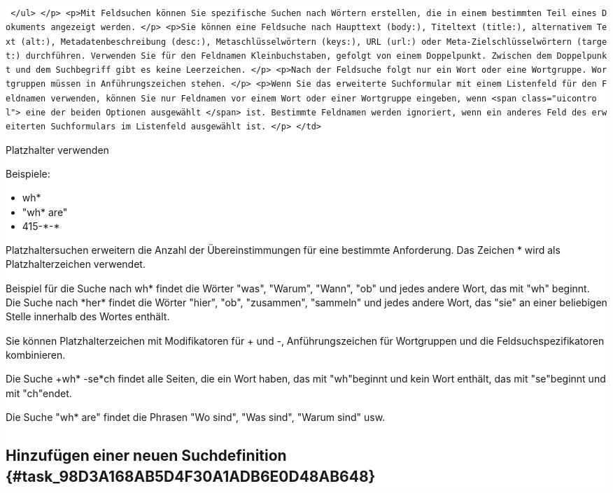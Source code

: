     </ul> </p> <p>Mit Feldsuchen können Sie spezifische Suchen nach Wörtern erstellen, die in einem bestimmten Teil eines Dokuments angezeigt werden. </p> <p>Sie können eine Feldsuche nach Haupttext (body:), Titeltext (title:), alternativem Text (alt:), Metadatenbeschreibung (desc:), Metaschlüsselwörtern (keys:), URL (url:) oder Meta-Zielschlüsselwörtern (target:) durchführen. Verwenden Sie für den Feldnamen Kleinbuchstaben, gefolgt von einem Doppelpunkt. Zwischen dem Doppelpunkt und dem Suchbegriff gibt es keine Leerzeichen. </p> <p>Nach der Feldsuche folgt nur ein Wort oder eine Wortgruppe. Wortgruppen müssen in Anführungszeichen stehen. </p> <p>Wenn Sie das erweiterte Suchformular mit einem Listenfeld für den Feldnamen verwenden, können Sie nur Feldnamen vor einem Wort oder einer Wortgruppe eingeben, wenn <span class="uicontrol"> eine der beiden Optionen ausgewählt </span> ist. Bestimmte Feldnamen werden ignoriert, wenn ein anderes Feld des erweiterten Suchformulars im Listenfeld ausgewählt ist. </p> </td> 
  </tr> 
  <tr> 
   <td colname="col1"> <p>Platzhalter verwenden </p> </td> 
   <td colname="col2"> <p>Beispiele: </p> <p> 
     <ul id="ul_D8E3867EB15641B0A6E55AD546CCB4DD"> 
      <li id="li_CB8B8FC15EB14B13BB33BB69F5206303"> 
       <userinput>
         wh* 
       </userinput> </li> 
      <li id="li_5350A934648C4C81BD6C0875061B426B"> 
       <userinput>
         "wh* are" 
       </userinput> </li> 
      <li id="li_7965A2F7186F40039D2F0736299D11B1"> 
       <userinput>
         415-*-* 
       </userinput> </li> 
     </ul> </p> <p>Platzhaltersuchen erweitern die Anzahl der Übereinstimmungen für eine bestimmte Anforderung. Das Zeichen * wird als Platzhalterzeichen verwendet. </p> <p>Beispiel für die Suche nach 
     <userinput>
       wh* 
     </userinput> findet die Wörter "was", "Warum", "Wann", "ob" und jedes andere Wort, das mit "wh" beginnt. Die Suche nach *her* findet die Wörter "hier", "ob", "zusammen", "sammeln" und jedes andere Wort, das "sie" an einer beliebigen Stelle innerhalb des Wortes enthält. </p> <p>Sie können Platzhalterzeichen mit Modifikatoren für + und -, Anführungszeichen für Wortgruppen und die Feldsuchspezifikatoren kombinieren. </p> <p>Die Suche 
     <userinput>
       +wh* -se*ch 
     </userinput> findet alle Seiten, die ein Wort haben, das mit "wh"beginnt und kein Wort enthält, das mit "se"beginnt und mit "ch"endet. </p> <p>Die Suche 
     <userinput>
       "wh* are" 
     </userinput> findet die Phrasen "Wo sind", "Was sind", "Warum sind" usw. </p> </td> 
  </tr> 
 </tbody> 
</table>

## Hinzufügen einer neuen Suchdefinition {#task_98D3A168AB5D4F30A1ADB6E0D48AB648}
